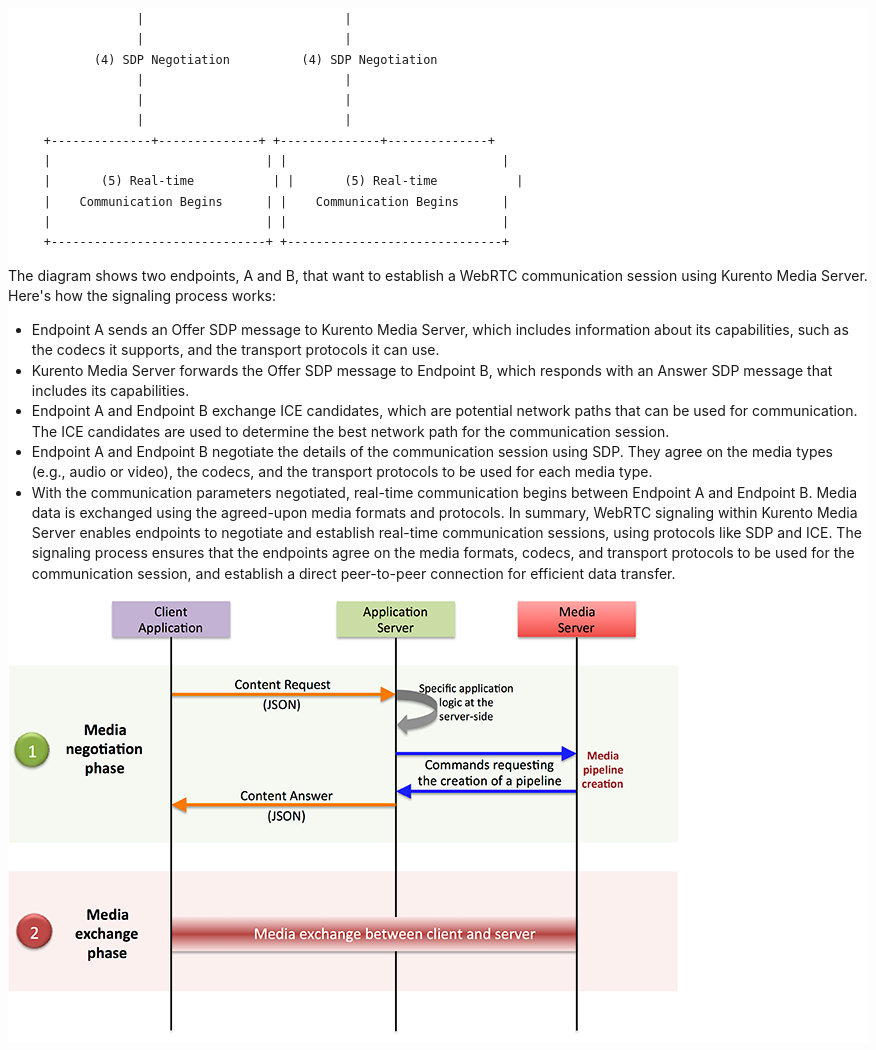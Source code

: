 ```
                  |                            |
                  |                            |
            (4) SDP Negotiation          (4) SDP Negotiation
                  |                            |
                  |                            |
                  |                            |
     +--------------+--------------+ +--------------+--------------+
     |                              | |                              |
     |       (5) Real-time           | |       (5) Real-time           |
     |    Communication Begins      | |    Communication Begins      |
     |                              | |                              |
     +------------------------------+ +------------------------------+

```
The diagram shows two endpoints, A and B, that want to establish a WebRTC communication session using Kurento Media Server. Here's how the signaling process works:

- Endpoint A sends an Offer SDP message to Kurento Media Server, which includes information about its capabilities, such as the codecs it supports, and the transport protocols it can use.
- Kurento Media Server forwards the Offer SDP message to Endpoint B, which responds with an Answer SDP message that includes its capabilities.
- Endpoint A and Endpoint B exchange ICE candidates, which are potential network paths that can be used for communication. The ICE candidates are used to determine the best network path for the communication session.
- Endpoint A and Endpoint B negotiate the details of the communication session using SDP. They agree on the media types (e.g., audio or video), the codecs, and the transport protocols to be used for each media type.
- With the communication parameters negotiated, real-time communication begins between Endpoint A and Endpoint B. Media data is exchanged using the agreed-upon media formats and protocols.
In summary, WebRTC signaling within Kurento Media Server enables endpoints to negotiate and establish real-time communication sessions, using protocols like SDP and ICE. The signaling process ensures that the endpoints agree on the media formats, codecs, and transport protocols to be used for the communication session, and establish a direct peer-to-peer connection for efficient data transfer.

![architecture](./2023-04-10-kurento-deepdive/img.png)
